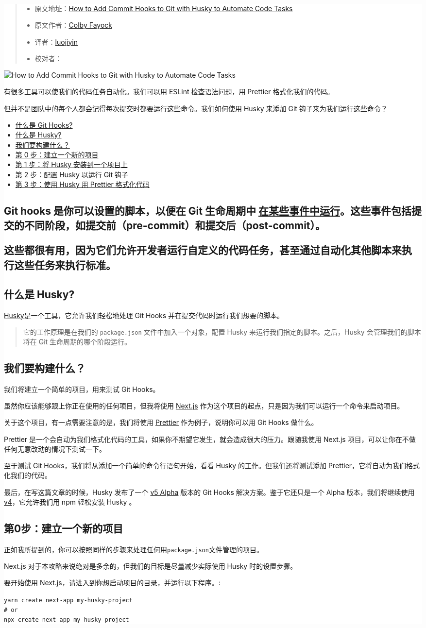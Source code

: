 > - 原文地址：[How to Add Commit Hooks to Git with Husky to Automate Code Tasks](https://www.freecodecamp.org/news/how-to-add-commit-hooks-to-git-with-husky-to-automate-code-tasks/)
> - 原文作者：[Colby Fayock](https://www.freecodecamp.org/news/author/colbyfayock/)
>
> - 译者：[luojiyin](https://github.com/luojiyin1987)
> - 校对者：

![How to Add Commit Hooks to Git with Husky to Automate Code Tasks](https://www.freecodecamp.org/news/content/images/size/w2000/2020/10/husky.jpg)

有很多工具可以使我们的代码任务自动化。我们可以用 ESLint 检查语法问题，用 Prettier 格式化我们的代码。

但并不是团队中的每个人都会记得每次提交时都要运行这些命令。我们如何使用 Husky 来添加 Git 钩子来为我们运行这些命令？

- [什么是 Git Hooks?](./#what-are-git-hooks)
- [什么是 Husky?](./#what-is-husky)
- [我们要构建什么？](./#what-are-we-going-to-build)
- [第 0 步：建立一个新的项目](./#step-0-setting-up-a-new-project)
- [第 1 步：将 Husky 安装到一个项目上](./#step-1-installing-husky-to-a-project)
- [第 2 步：配置 Husky 以运行 Git 钩子](./#step-2-configuring-husky-to-run-git-hooks)
- [第 3 步：使用 Husky 用 Prettier 格式化代码](./#step-3-using-husky-to-format-code-with-prettier)

<h2 id="what-are-git-hooks?>什么是 Git Hooks?</h2>

[Git hooks](https://git-scm.com/docs/githooks) 是你可以设置的脚本，以便在 Git 生命周期中 [在某些事件中运行](https://git-scm.com/book/en/v2/Customizing-Git-Git-Hooks)。这些事件包括提交的不同阶段，如提交前（pre-commit）和提交后（post-commit）。

这些都很有用，因为它们允许开发者运行自定义的代码任务，甚至通过自动化其他脚本来执行这些任务来执行标准。

<h2 id="what-is-husky?">什么是 Husky?</h2>

[Husky](https://github.com/typicode/husky)是一个工具，它允许我们轻松地处理 Git Hooks 并在提交代码时运行我们想要的脚本。

> 它的工作原理是在我们的 `package.json` 文件中加入一个对象，配置 Husky 来运行我们指定的脚本。之后，Husky 会管理我们的脚本将在 Git 生命周期的哪个阶段运行。

<h2 id="what-are-we-going-to-build?">我们要构建什么？</h2>

我们将建立一个简单的项目，用来测试 Git Hooks。

虽然你应该能够跟上你正在使用的任何项目，但我将使用 [Next.js](https://nextjs.org/) 作为这个项目的起点，只是因为我们可以运行一个命令来启动项目。

关于这个项目，有一点需要注意的是，我们将使用 [Prettier](https://prettier.io/) 作为例子，说明你可以用 Git Hooks 做什么。

Prettier 是一个会自动为我们格式化代码的工具，如果你不期望它发生，就会造成很大的压力。跟随我使用 Next.js 项目，可以让你在不做任何无意改动的情况下测试一下。

至于测试 Git Hooks，我们将从添加一个简单的命令行语句开始，看看 Husky 的工作。但我们还将测试添加 Prettier，它将自动为我们格式化我们的代码。

最后，在写这篇文章的时候，Husky 发布了一个 [v5 Alpha](https://typicode.github.io/husky/#/) 版本的 Git Hooks 解决方案。鉴于它还只是一个 Alpha 版本，我们将继续使用[v4](https://github.com/typicode/husky/tree/v4.3.0)，它允许我们用 npm 轻松安装 Husky 。

<h2 id="step-0-setting-up-a-new-project">第0步：建立一个新的项目</h2>

正如我所提到的，你可以按照同样的步骤来处理任何用`package.json`文件管理的项目。

Next.js 对于本攻略来说绝对是多余的，但我们的目标是尽量减少实际使用 Husky 时的设置步骤。

要开始使用 Next.js，请进入到你想启动项目的目录，并运行以下程序。:

```shell
yarn create next-app my-husky-project
# or
npx create-next-app my-husky-project
```
